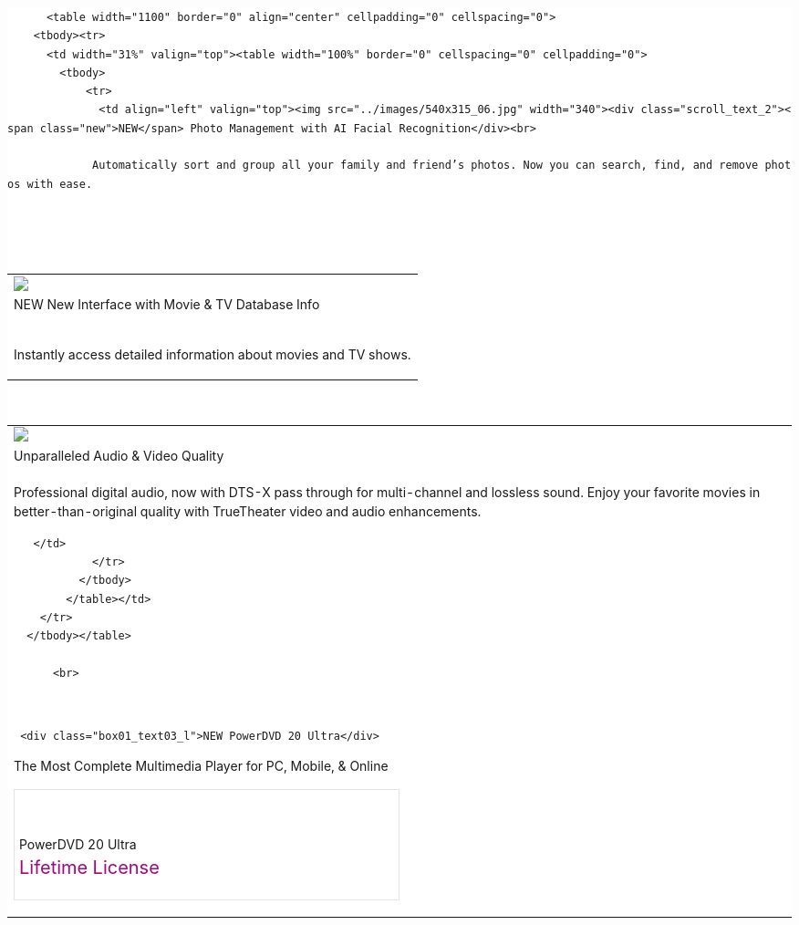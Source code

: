
		  <table width="1100" border="0" align="center" cellpadding="0" cellspacing="0">
        <tbody><tr>
          <td width="31%" valign="top"><table width="100%" border="0" cellspacing="0" cellpadding="0">
            <tbody>
                <tr>
                  <td align="left" valign="top"><img src="../images/540x315_06.jpg" width="340"><div class="scroll_text_2"><span class="new">NEW</span> Photo Management with AI Facial Recognition</div><br>

                 Automatically sort and group all your family and friend’s photos. Now you can search, find, and remove photos with ease.


<br>
                    <br>
                 </td>
                </tr>
              </tbody>
            </table></td>
          <td width="4.5%">&nbsp;</td>
          <td width="31%" valign="top"><table width="100%" border="0" cellspacing="0" cellpadding="0">
            <tbody>
                <tr>
                  <td align="left" valign="top"><img src="../images/540x315_05.jpg" width="340"><div class="scroll_text_2"><span class="new">NEW</span> New Interface with Movie &amp; TV Database Info</div><br>

Instantly access detailed information about movies and TV shows.
</td>
                </tr>
              </tbody>
            </table></td>
          <td width="4.5%">&nbsp;</td>
          <td width="31%" valign="top"><table width="100%" border="0" cellspacing="0" cellpadding="0">
            <tbody>
                <tr>
                  <td align="left" valign="top"><img src="../images/540x315_03.jpg" width="340"><div class="scroll_text_2"> Unparalleled Audio &amp; Video Quality</div><br>
Professional digital audio,  now with DTS-X pass through for multi-channel and lossless sound. Enjoy your favorite movies in better-than-original quality with TrueTheater video and audio enhancements.


       </td>
                </tr>
              </tbody>
            </table></td>
        </tr>
      </tbody></table>

		  <br>
<br>

     <div class="box01_text03_l">NEW PowerDVD 20 Ultra</div>
<div class="top_slogan01">The Most Complete Multimedia Player for PC, Mobile, &amp; Online
</div>

<div class="flex_block">
	<div style="width:50%; padding:15px; padding-left:0;">
		<div style="height:100%; border:1px solid #e3e3e3; padding:15px 0px">
			<div style="width:32%; display:inline-block; padding:5px 10px; text-align:right; vertical-align:top;">
				<img src="../images/300x368.png" alt="" width="140">
			</div>
			<div style="width:67%; display:inline-block; padding: 5px; text-align:left; vertical-align:top;">
				<div class="top_product_1options_2">PowerDVD 20 <span class="text_version">Ultra</span></div>
				<div class="top_slogan02-2"><font style="color:#9f0881; font-size: 20px;">Lifetime License</font><br>
